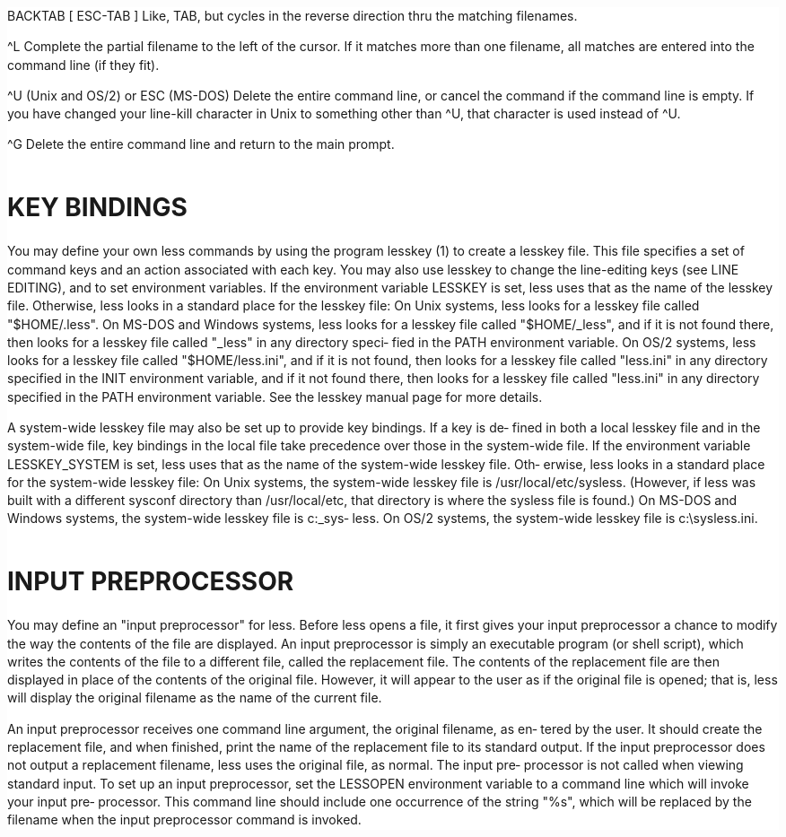 BACKTAB [ ESC-TAB ]
       Like, TAB, but cycles in the reverse direction thru the matching filenames.

^L     Complete the partial filename to the left of the cursor.  If it matches more  than
       one filename, all matches are entered into the command line (if they fit).

^U (Unix and OS/2) or ESC (MS-DOS)
       Delete  the  entire  command  line,  or  cancel the command if the command line is
       empty.  If you have changed your line-kill character in Unix  to  something  other
       than ^U, that character is used instead of ^U.

^G     Delete the entire command line and return to the main prompt.

KEY BINDINGS
========================================================
You  may  define  your  own  less  commands  by using the program lesskey (1) to create a
lesskey file.  This file specifies a set of command keys and an  action  associated  with
each  key.   You may also use lesskey to change the line-editing keys (see LINE EDITING),
and to set environment variables.  If the environment variable LESSKEY is set, less  uses
that  as the name of the lesskey file.  Otherwise, less looks in a standard place for the
lesskey file: On Unix systems, less looks for a lesskey file  called  "$HOME/.less".   On
MS-DOS and Windows systems, less looks for a lesskey file called "$HOME/_less", and if it
is not found there, then looks for a lesskey file called "_less" in any directory  speci‐
fied  in  the  PATH environment variable.  On OS/2 systems, less looks for a lesskey file
called "$HOME/less.ini", and if it is not found, then looks for  a  lesskey  file  called
"less.ini"  in  any  directory  specified in the INIT environment variable, and if it not
found there, then looks for a lesskey file called "less.ini" in any  directory  specified
in the PATH environment variable.  See the lesskey manual page for more details.

A  system-wide  lesskey file may also be set up to provide key bindings.  If a key is de‐
fined in both a local lesskey file and in the system-wide file, key bindings in the local
file  take  precedence  over  those in the system-wide file.  If the environment variable
LESSKEY_SYSTEM is set, less uses that as the name of the system-wide lesskey file.   Oth‐
erwise, less looks in a standard place for the system-wide lesskey file: On Unix systems,
the system-wide lesskey file is /usr/local/etc/sysless.  (However, if less was built with
a  different  sysconf  directory than /usr/local/etc, that directory is where the sysless
file is found.)  On MS-DOS and Windows systems, the system-wide lesskey file is  c:\_sys‐
less.  On OS/2 systems, the system-wide lesskey file is c:\sysless.ini.

INPUT PREPROCESSOR
========================================================
You  may  define  an  "input  preprocessor" for less.  Before less opens a file, it first
gives your input preprocessor a chance to modify the way the contents  of  the  file  are
displayed.   An  input  preprocessor  is  simply an executable program (or shell script),
which writes the contents of the file to a different file, called the  replacement  file.
The  contents  of the replacement file are then displayed in place of the contents of the
original file.  However, it will appear to the user as if the original  file  is  opened;
that is, less will display the original filename as the name of the current file.

An  input  preprocessor receives one command line argument, the original filename, as en‐
tered by the user.  It should create the replacement file, and when finished,  print  the
name  of the replacement file to its standard output.  If the input preprocessor does not
output a replacement filename, less uses the original file, as normal.   The  input  pre‐
processor  is  not  called when viewing standard input.  To set up an input preprocessor,
set the LESSOPEN environment variable to a command line which will invoke your input pre‐
processor.   This  command  line  should include one occurrence of the string "%s", which
will be replaced by the filename when the input preprocessor command is invoked.
